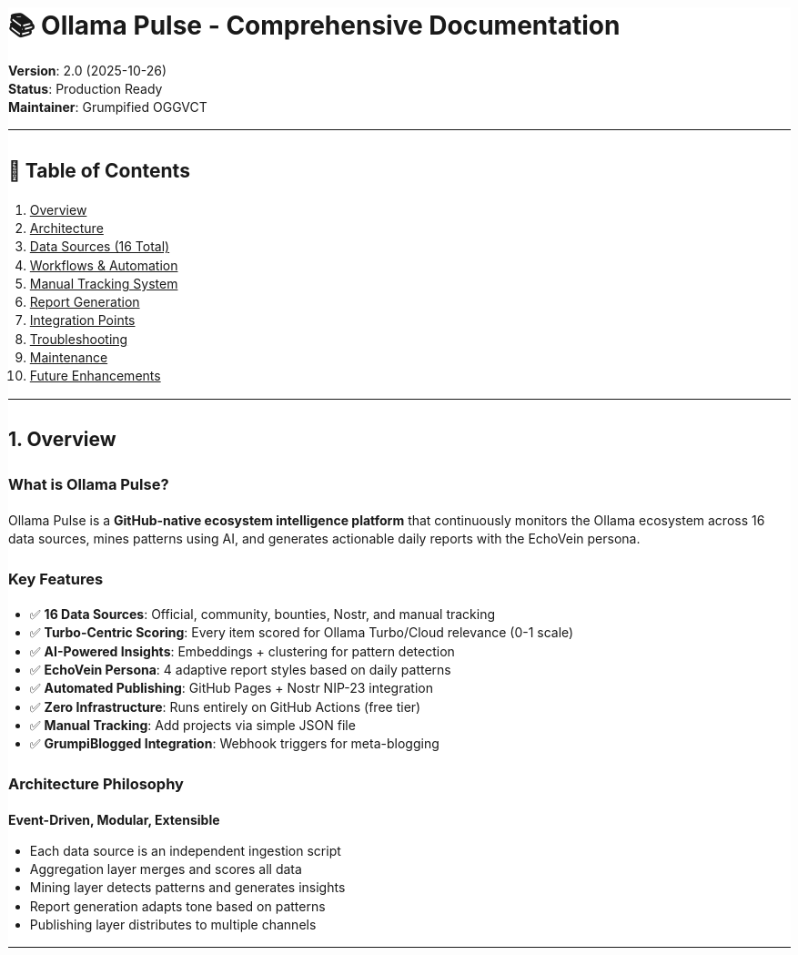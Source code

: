 # 📚 Ollama Pulse - Comprehensive Documentation

**Version**: 2.0 (2025-10-26)  
**Status**: Production Ready  
**Maintainer**: Grumpified OGGVCT

---

## 📖 Table of Contents

1. [Overview](#overview)
2. [Architecture](#architecture)
3. [Data Sources (16 Total)](#data-sources)
4. [Workflows & Automation](#workflows--automation)
5. [Manual Tracking System](#manual-tracking-system)
6. [Report Generation](#report-generation)
7. [Integration Points](#integration-points)
8. [Troubleshooting](#troubleshooting)
9. [Maintenance](#maintenance)
10. [Future Enhancements](#future-enhancements)

---

## 1. Overview

### What is Ollama Pulse?

Ollama Pulse is a **GitHub-native ecosystem intelligence platform** that continuously monitors the Ollama ecosystem across 16 data sources, mines patterns using AI, and generates actionable daily reports with the EchoVein persona.

### Key Features

- ✅ **16 Data Sources**: Official, community, bounties, Nostr, and manual tracking
- ✅ **Turbo-Centric Scoring**: Every item scored for Ollama Turbo/Cloud relevance (0-1 scale)
- ✅ **AI-Powered Insights**: Embeddings + clustering for pattern detection
- ✅ **EchoVein Persona**: 4 adaptive report styles based on daily patterns
- ✅ **Automated Publishing**: GitHub Pages + Nostr NIP-23 integration
- ✅ **Zero Infrastructure**: Runs entirely on GitHub Actions (free tier)
- ✅ **Manual Tracking**: Add projects via simple JSON file
- ✅ **GrumpiBlogged Integration**: Webhook triggers for meta-blogging

### Architecture Philosophy

**Event-Driven, Modular, Extensible**

- Each data source is an independent ingestion script
- Aggregation layer merges and scores all data
- Mining layer detects patterns and generates insights
- Report generation adapts tone based on patterns
- Publishing layer distributes to multiple channels

---